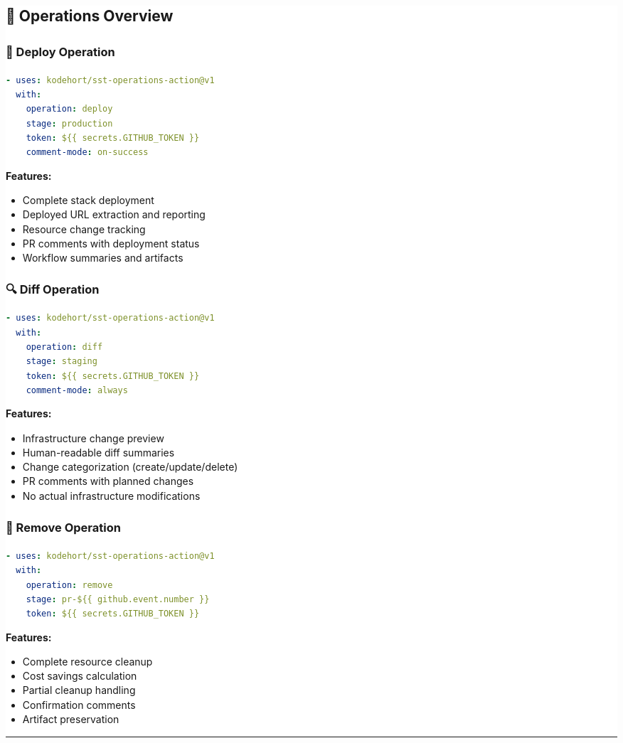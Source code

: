 
## 🎯 Operations Overview

### 🚀 Deploy Operation
```yaml
- uses: kodehort/sst-operations-action@v1
  with:
    operation: deploy
    stage: production
    token: ${{ secrets.GITHUB_TOKEN }}
    comment-mode: on-success
```

**Features:**
- Complete stack deployment
- Deployed URL extraction and reporting
- Resource change tracking
- PR comments with deployment status
- Workflow summaries and artifacts

### 🔍 Diff Operation
```yaml
- uses: kodehort/sst-operations-action@v1
  with:
    operation: diff
    stage: staging
    token: ${{ secrets.GITHUB_TOKEN }}
    comment-mode: always
```

**Features:**
- Infrastructure change preview
- Human-readable diff summaries
- Change categorization (create/update/delete)
- PR comments with planned changes
- No actual infrastructure modifications

### 🧹 Remove Operation
```yaml
- uses: kodehort/sst-operations-action@v1
  with:
    operation: remove
    stage: pr-${{ github.event.number }}
    token: ${{ secrets.GITHUB_TOKEN }}
```

**Features:**
- Complete resource cleanup
- Cost savings calculation
- Partial cleanup handling
- Confirmation comments
- Artifact preservation

---